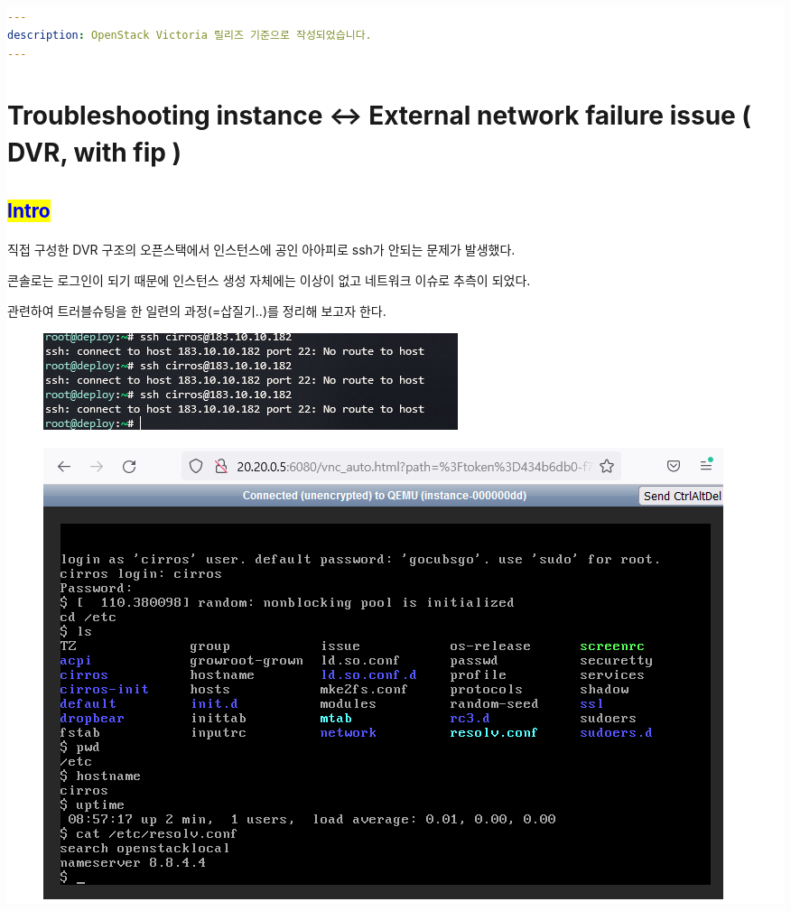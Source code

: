 ```yaml
---
description: OpenStack Victoria 릴리즈 기준으로 작성되었습니다.
---
```


# Troubleshooting instance <-> External network failure issue ( DVR, with fip )

## <mark style="color:blue;">Intro</mark>

직접 구성한 DVR 구조의 오픈스택에서 인스턴스에 공인 아아피로 ssh가 안되는 문제가 발생했다.&#x20;

콘솔로는 로그인이 되기 때문에 인스턴스 생성 자체에는 이상이 없고 네트워크 이슈로 추측이 되었다.&#x20;

관련하여 트러블슈팅을 한 일련의 과정(=삽질기..)를 정리해 보고자 한다.

<div align="left">

<figure><img src="../../.gitbook/assets/KakaoTalk_20230514_182304992.png" alt=""><figcaption></figcaption></figure>

</div>

<div align="left">

<figure><img src="../../.gitbook/assets/KakaoTalk_20230514_182304885.png" alt=""><figcaption></figcaption></figure>
